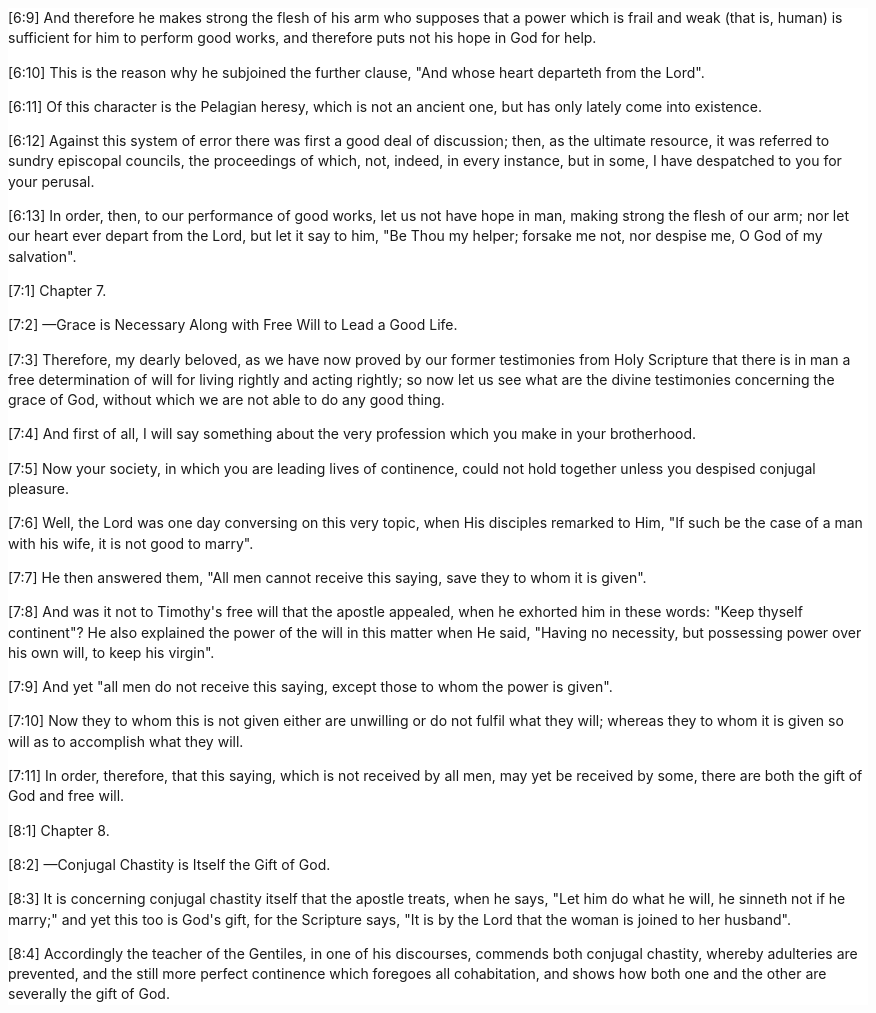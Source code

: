 [6:9] And therefore he makes strong the flesh of his arm who supposes that a power which is frail and weak (that is, human) is sufficient for him to perform good works, and therefore puts not his hope in God for help.

[6:10] This is the reason why he subjoined the further clause, "And whose heart departeth from the Lord".

[6:11] Of this character is the Pelagian heresy, which is not an ancient one, but has only lately come into existence.

[6:12] Against this system of error there was first a good deal of discussion; then, as the ultimate resource, it was referred to sundry episcopal councils, the proceedings of which, not, indeed, in every instance, but in some, I have despatched to you for your perusal.

[6:13] In order, then, to our performance of good works, let us not have hope in man, making strong the flesh of our arm; nor let our heart ever depart from the Lord, but let it say to him, "Be Thou my helper; forsake me not, nor despise me, O God of my salvation".

[7:1] Chapter 7.

[7:2] —Grace is Necessary Along with Free Will to Lead a Good Life.

[7:3] Therefore, my dearly beloved, as we have now proved by our former testimonies from Holy Scripture that there is in man a free determination of will for living rightly and acting rightly; so now let us see what are the divine testimonies concerning the grace of God, without which we are not able to do any good thing.

[7:4] And first of all, I will say something about the very profession which you make in your brotherhood.

[7:5] Now your society, in which you are leading lives of continence, could not hold together unless you despised conjugal pleasure.

[7:6] Well, the Lord was one day conversing on this very topic, when His disciples remarked to Him, "If such be the case of a man with his wife, it is not good to marry".

[7:7] He then answered them, "All men cannot receive this saying, save they to whom it is given".

[7:8] And was it not to Timothy's free will that the apostle appealed, when he exhorted him in these words: "Keep thyself continent"? He also explained the power of the will in this matter when He said, "Having no necessity, but possessing power over his own will, to keep his virgin".

[7:9] And yet "all men do not receive this saying, except those to whom the power is given".

[7:10] Now they to whom this is not given either are unwilling or do not fulfil what they will; whereas they to whom it is given so will as to accomplish what they will.

[7:11] In order, therefore, that this saying, which is not received by all men, may yet be received by some, there are both the gift of God and free will.

[8:1] Chapter 8.

[8:2] —Conjugal Chastity is Itself the Gift of God.

[8:3] It is concerning conjugal chastity itself that the apostle treats, when he says, "Let him do what he will, he sinneth not if he marry;" and yet this too is God's gift, for the Scripture says, "It is by the Lord that the woman is joined to her husband".

[8:4] Accordingly the teacher of the Gentiles, in one of his discourses, commends both conjugal chastity, whereby adulteries are prevented, and the still more perfect continence which foregoes all cohabitation, and shows how both one and the other are severally the gift of God.
